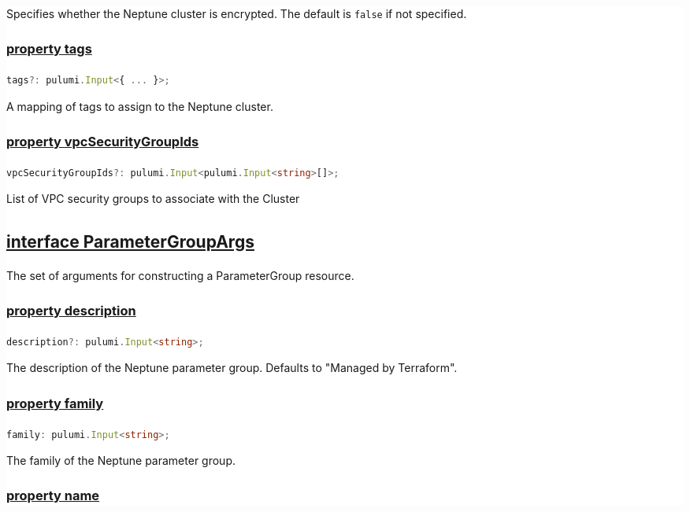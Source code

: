 
Specifies whether the Neptune cluster is encrypted. The default is `false` if not specified.

<h3 class="pdoc-member-header">
<a class="pdoc-child-name" href="https://github.com/pulumi/pulumi-aws/blob/master/sdk/nodejs/neptune/cluster.ts#L329">property tags</a>
</h3>

```typescript
tags?: pulumi.Input<{ ... }>;
```


A mapping of tags to assign to the Neptune cluster.

<h3 class="pdoc-member-header">
<a class="pdoc-child-name" href="https://github.com/pulumi/pulumi-aws/blob/master/sdk/nodejs/neptune/cluster.ts#L333">property vpcSecurityGroupIds</a>
</h3>

```typescript
vpcSecurityGroupIds?: pulumi.Input<pulumi.Input<string>[]>;
```


List of VPC security groups to associate with the Cluster

<h2 class="pdoc-module-header" id="ParameterGroupArgs">
<a class="pdoc-member-name" href="https://github.com/pulumi/pulumi-aws/blob/master/sdk/nodejs/neptune/parameterGroup.ts#L116">interface ParameterGroupArgs</a>
</h2>

The set of arguments for constructing a ParameterGroup resource.

<h3 class="pdoc-member-header">
<a class="pdoc-child-name" href="https://github.com/pulumi/pulumi-aws/blob/master/sdk/nodejs/neptune/parameterGroup.ts#L120">property description</a>
</h3>

```typescript
description?: pulumi.Input<string>;
```


The description of the Neptune parameter group. Defaults to "Managed by Terraform".

<h3 class="pdoc-member-header">
<a class="pdoc-child-name" href="https://github.com/pulumi/pulumi-aws/blob/master/sdk/nodejs/neptune/parameterGroup.ts#L124">property family</a>
</h3>

```typescript
family: pulumi.Input<string>;
```


The family of the Neptune parameter group.

<h3 class="pdoc-member-header">
<a class="pdoc-child-name" href="https://github.com/pulumi/pulumi-aws/blob/master/sdk/nodejs/neptune/parameterGroup.ts#L128">property name</a>
</h3>
